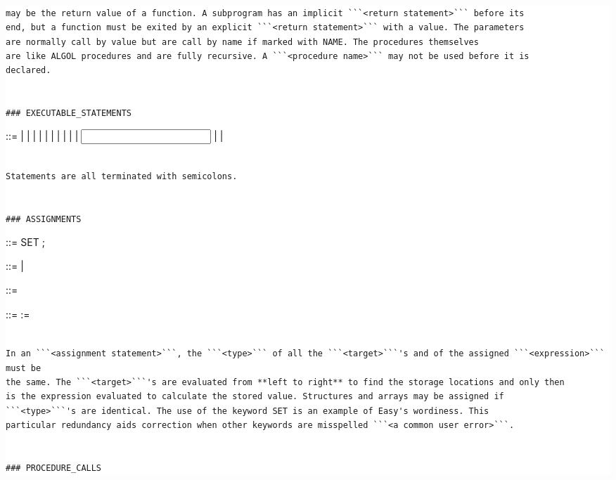 ```
may be the return value of a function. A subprogram has an implicit ```<return statement>``` before its
end, but a function must be exited by an explicit ```<return statement>``` with a value. The parameters
are normally call by value but are call by name if marked with NAME. The procedures themselves
are like ALGOL procedures and are fully recursive. A ```<procedure name>``` may not be used before it is
declared.


### EXECUTABLE_STATEMENTS

```
<executable statement> ::=  <assignment statement>
                        |   <call statement>
                        |   <return statement>
                        |   <exit statement>
                        |   <conditional statement>
                        |   <compound statement>
                        |   <iteration statement>
                        |   <selection statement>
                        |   <repeat statement>
                        |   <repent statement>
                        |   <input statement>
                        |   <output statement>
                        |   <null statement>

```

Statements are all terminated with semicolons.


### ASSIGNMENTS

```
<assignment statement> ::=  SET <target list> <expression> ;

<target list>          ::=  <target>
                        |   <target list> <target>
                        
<target>               ::=  <variable> <replace>

<replace>              ::=  :=
```

In an ```<assignment statement>```, the ```<type>``` of all the ```<target>```'s and of the assigned ```<expression>``` must be
the same. The ```<target>```'s are evaluated from **left to right** to find the storage locations and only then
is the expression evaluated to calculate the stored value. Structures and arrays may be assigned if
```<type>```'s are identical. The use of the keyword SET is an example of Easy's wordiness. This 
particular redundancy aids correction when other keywords are misspelled ```<a common user error>```.


### PROCEDURE_CALLS
```